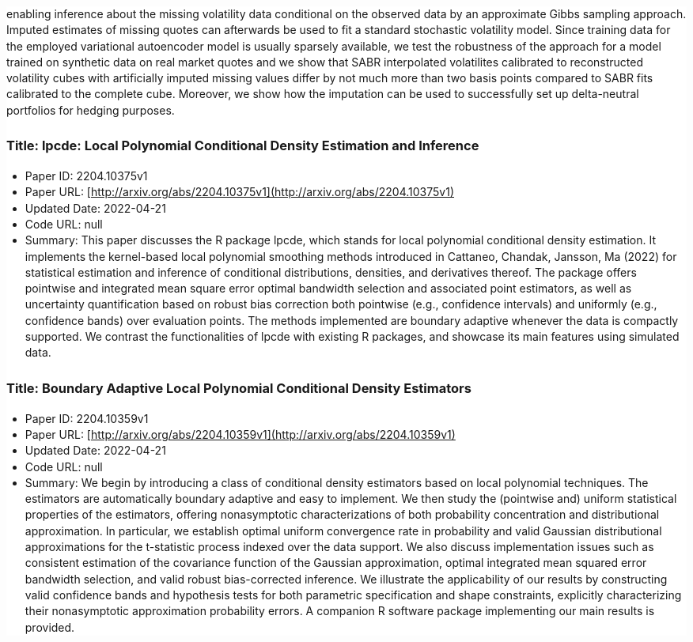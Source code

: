 enabling inference about the missing volatility data conditional on the
observed data by an approximate Gibbs sampling approach. Imputed estimates of
missing quotes can afterwards be used to fit a standard stochastic volatility
model. Since training data for the employed variational autoencoder model is
usually sparsely available, we test the robustness of the approach for a model
trained on synthetic data on real market quotes and we show that SABR
interpolated volatilites calibrated to reconstructed volatility cubes with
artificially imputed missing values differ by not much more than two basis
points compared to SABR fits calibrated to the complete cube. Moreover, we show
how the imputation can be used to successfully set up delta-neutral portfolios
for hedging purposes.

### Title: lpcde: Local Polynomial Conditional Density Estimation and Inference
* Paper ID: 2204.10375v1
* Paper URL: [http://arxiv.org/abs/2204.10375v1](http://arxiv.org/abs/2204.10375v1)
* Updated Date: 2022-04-21
* Code URL: null
* Summary: This paper discusses the R package lpcde, which stands for local polynomial
conditional density estimation. It implements the kernel-based local polynomial
smoothing methods introduced in Cattaneo, Chandak, Jansson, Ma (2022) for
statistical estimation and inference of conditional distributions, densities,
and derivatives thereof. The package offers pointwise and integrated mean
square error optimal bandwidth selection and associated point estimators, as
well as uncertainty quantification based on robust bias correction both
pointwise (e.g., confidence intervals) and uniformly (e.g., confidence bands)
over evaluation points. The methods implemented are boundary adaptive whenever
the data is compactly supported. We contrast the functionalities of lpcde with
existing R packages, and showcase its main features using simulated data.

### Title: Boundary Adaptive Local Polynomial Conditional Density Estimators
* Paper ID: 2204.10359v1
* Paper URL: [http://arxiv.org/abs/2204.10359v1](http://arxiv.org/abs/2204.10359v1)
* Updated Date: 2022-04-21
* Code URL: null
* Summary: We begin by introducing a class of conditional density estimators based on
local polynomial techniques. The estimators are automatically boundary adaptive
and easy to implement. We then study the (pointwise and) uniform statistical
properties of the estimators, offering nonasymptotic characterizations of both
probability concentration and distributional approximation. In particular, we
establish optimal uniform convergence rate in probability and valid Gaussian
distributional approximations for the t-statistic process indexed over the data
support. We also discuss implementation issues such as consistent estimation of
the covariance function of the Gaussian approximation, optimal integrated mean
squared error bandwidth selection, and valid robust bias-corrected inference.
We illustrate the applicability of our results by constructing valid confidence
bands and hypothesis tests for both parametric specification and shape
constraints, explicitly characterizing their nonasymptotic approximation
probability errors. A companion R software package implementing our main
results is provided.

